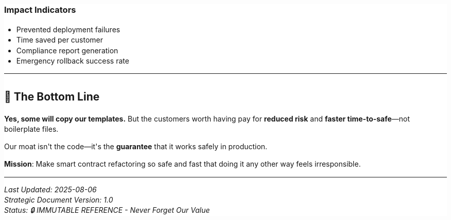 ### Impact Indicators
- Prevented deployment failures
- Time saved per customer
- Compliance report generation
- Emergency rollback success rate

---

## 🎯 **The Bottom Line**

**Yes, some will copy our templates.** But the customers worth having pay for **reduced risk** and **faster time-to-safe**—not boilerplate files.

Our moat isn't the code—it's the **guarantee** that it works safely in production.

**Mission**: Make smart contract refactoring so safe and fast that doing it any other way feels irresponsible.

---

*Last Updated: 2025-08-06*  
*Strategic Document Version: 1.0*  
*Status: 🔒 IMMUTABLE REFERENCE - Never Forget Our Value*
